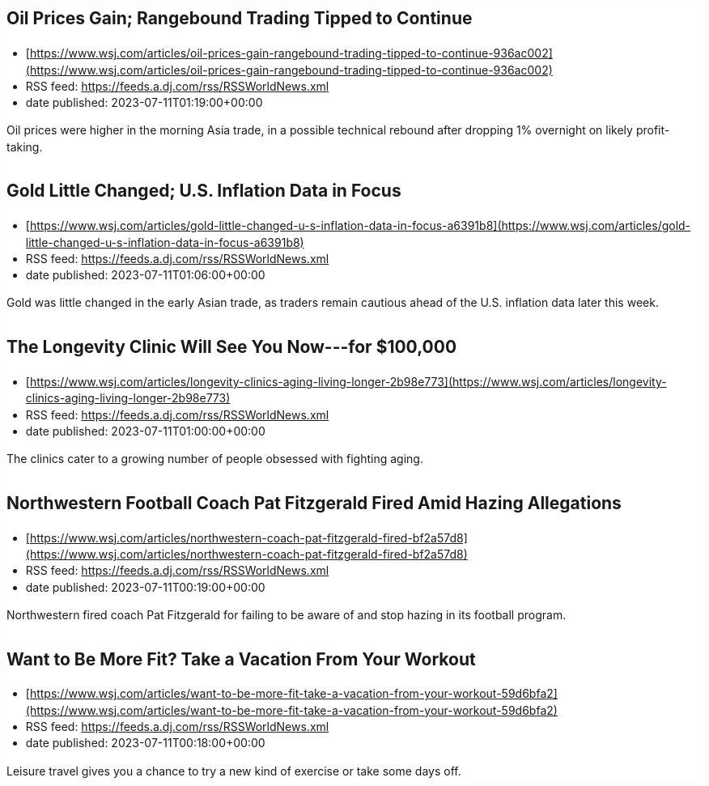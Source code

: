 ## Oil Prices Gain; Rangebound Trading Tipped to Continue
 - [https://www.wsj.com/articles/oil-prices-gain-rangebound-trading-tipped-to-continue-936ac002](https://www.wsj.com/articles/oil-prices-gain-rangebound-trading-tipped-to-continue-936ac002)
 - RSS feed: https://feeds.a.dj.com/rss/RSSWorldNews.xml
 - date published: 2023-07-11T01:19:00+00:00

Oil prices were higher in the morning Asia trade, in a possible technical rebound after dropping 1% overnight on likely profit-taking.

## Gold Little Changed; U.S. Inflation Data in Focus
 - [https://www.wsj.com/articles/gold-little-changed-u-s-inflation-data-in-focus-a6391b8](https://www.wsj.com/articles/gold-little-changed-u-s-inflation-data-in-focus-a6391b8)
 - RSS feed: https://feeds.a.dj.com/rss/RSSWorldNews.xml
 - date published: 2023-07-11T01:06:00+00:00

Gold was little changed in the early Asian trade, as traders remain cautious ahead of the U.S. inflation data later this week.

## The Longevity Clinic Will See You Now---for $100,000
 - [https://www.wsj.com/articles/longevity-clinics-aging-living-longer-2b98e773](https://www.wsj.com/articles/longevity-clinics-aging-living-longer-2b98e773)
 - RSS feed: https://feeds.a.dj.com/rss/RSSWorldNews.xml
 - date published: 2023-07-11T01:00:00+00:00

The clinics cater to a growing number of people obsessed with fighting aging.

## Northwestern Football Coach Pat Fitzgerald Fired Amid Hazing Allegations
 - [https://www.wsj.com/articles/northwestern-coach-pat-fitzgerald-fired-bf2a57d8](https://www.wsj.com/articles/northwestern-coach-pat-fitzgerald-fired-bf2a57d8)
 - RSS feed: https://feeds.a.dj.com/rss/RSSWorldNews.xml
 - date published: 2023-07-11T00:19:00+00:00

Northwestern fired coach Pat Fitzgerald for failing to be aware of and stop hazing in its football program.

## Want to Be More Fit? Take a Vacation From Your Workout
 - [https://www.wsj.com/articles/want-to-be-more-fit-take-a-vacation-from-your-workout-59d6bfa2](https://www.wsj.com/articles/want-to-be-more-fit-take-a-vacation-from-your-workout-59d6bfa2)
 - RSS feed: https://feeds.a.dj.com/rss/RSSWorldNews.xml
 - date published: 2023-07-11T00:18:00+00:00

Leisure travel gives you a chance to try a new kind of exercise or take some days off.

